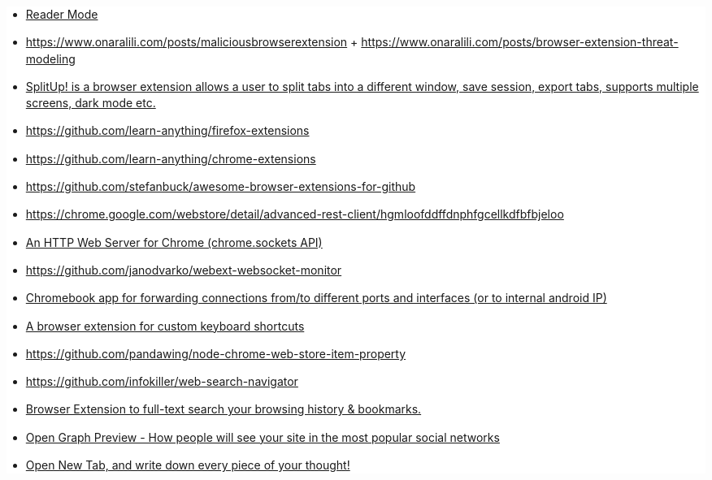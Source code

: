 
-   [Reader Mode](https://twitter.com/ryzalyusoff/status/1195613015837687808)



-   https://www.onaralili.com/posts/maliciousbrowserextension + https://www.onaralili.com/posts/browser-extension-threat-modeling



-   [SplitUp! is a browser extension allows a user to split tabs into a different window, save session, export tabs, supports multiple screens, dark mode etc.](https://github.com/onaralili/SplitUp)



-   https://github.com/learn-anything/firefox-extensions



-   https://github.com/learn-anything/chrome-extensions



-   https://github.com/stefanbuck/awesome-browser-extensions-for-github



-   https://chrome.google.com/webstore/detail/advanced-rest-client/hgmloofddffdnphfgcellkdfbfbjeloo



-   [An HTTP Web Server for Chrome (chrome.sockets API)](https://github.com/kzahel/web-server-chrome)



-   https://github.com/janodvarko/webext-websocket-monitor



-   [Chromebook app for forwarding connections from/to different ports and interfaces (or to internal android IP)](https://github.com/kzahel/connection-forwarder)



-   [A browser extension for custom keyboard shortcuts](https://github.com/mikecrittenden/shortkeys)



-   https://github.com/pandawing/node-chrome-web-store-item-property



-   https://github.com/infokiller/web-search-navigator



-   [Browser Extension to full-text search your browsing history & bookmarks.](https://github.com/WorldBrain/Memex)



-   [Open Graph Preview - How people will see your site in the most popular social networks](https://chrome.google.com/webstore/detail/open-graph-preview/ehaigphokkgebnmdiicabhjhddkaekgh)



-   [Open New Tab, and write down every piece of your thought!](https://github.com/wildskyf/tab-notes)


